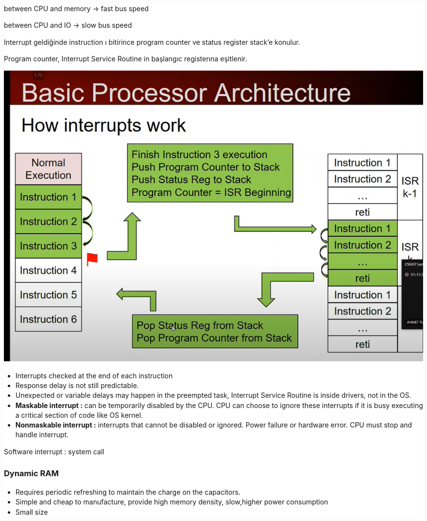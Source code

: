 between CPU and memory → fast bus speed

between CPU and IO → slow bus speed

Interrupt geldiğinde instruction ı bitirince program counter ve status register stack’e konulur.

Program counter, Interrupt Service Routine in başlangıc registerına eşitlenir.

![Untitled](Midterm%20Notes%202b44c40f52b94b3a9fb5f72100adf322/Untitled%202.png)

- Interrupts checked at the end of each instruction
- Response delay is not still predictable.
- Unexpected or variable delays may happen in the preempted task, Interrupt Service Routine is inside drivers, not in the OS.
- **Maskable interrupt :** can be temporarily disabled by the CPU. CPU can choose to ignore these interrupts if it is busy executing a critical section of code like OS kernel.
- **Nonmaskable interrupt :** interrupts that cannot be disabled or ignored. Power failure or hardware error. CPU must stop and handle interrupt.

Software interrupt : system call

### Dynamic RAM

- Requires periodic refreshing to maintain the charge on the capacitors.
- Simple and cheap to manufacture, provide high memory density, slow,higher power consumption
- Small size
